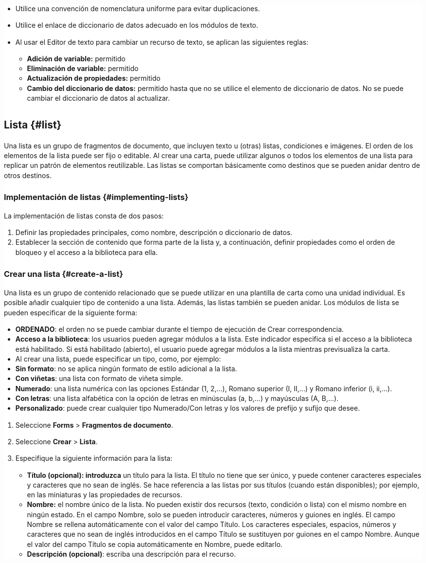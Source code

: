 * Utilice una convención de nomenclatura uniforme para evitar duplicaciones.
* Utilice el enlace de diccionario de datos adecuado en los módulos de texto.
* Al usar el Editor de texto para cambiar un recurso de texto, se aplican las siguientes reglas:

   * **Adición de variable:** permitido
   * **Eliminación de variable:** permitido
   * **Actualización de propiedades:** permitido
   * **Cambio del diccionario de datos:** permitido hasta que no se utilice el elemento de diccionario de datos. No se puede cambiar el diccionario de datos al actualizar.

## Lista {#list}

Una lista es un grupo de fragmentos de documento, que incluyen texto u (otras) listas, condiciones e imágenes. El orden de los elementos de la lista puede ser fijo o editable. Al crear una carta, puede utilizar algunos o todos los elementos de una lista para replicar un patrón de elementos reutilizable. Las listas se comportan básicamente como destinos que se pueden anidar dentro de otros destinos.

### Implementación de listas {#implementing-lists}

La implementación de listas consta de dos pasos:

1. Definir las propiedades principales, como nombre, descripción o diccionario de datos.
1. Establecer la sección de contenido que forma parte de la lista y, a continuación, definir propiedades como el orden de bloqueo y el acceso a la biblioteca para ella.

### Crear una lista {#create-a-list}

Una lista es un grupo de contenido relacionado que se puede utilizar en una plantilla de carta como una unidad individual. Es posible añadir cualquier tipo de contenido a una lista. Además, las listas también se pueden anidar. Los módulos de lista se pueden especificar de la siguiente forma:

* **ORDENADO**: el orden no se puede cambiar durante el tiempo de ejecución de Crear correspondencia.
* **Acceso a la biblioteca**: los usuarios pueden agregar módulos a la lista. Este indicador especifica si el acceso a la biblioteca está habilitado. Si está habilitado (abierto), el usuario puede agregar módulos a la lista mientras previsualiza la carta.
* Al crear una lista, puede especificar un tipo, como, por ejemplo:
* **Sin formato**: no se aplica ningún formato de estilo adicional a la lista.
* **Con viñetas**: una lista con formato de viñeta simple.
* **Numerado**: una lista numérica con las opciones Estándar (1, 2,...), Romano superior (I, II,...) y Romano inferior (i, ii,...).
* **Con letras**: una lista alfabética con la opción de letras en minúsculas (a, b,...) y mayúsculas (A, B,...).
* **Personalizado**: puede crear cualquier tipo Numerado/Con letras y los valores de prefijo y sufijo que desee.

1. Seleccione **Forms** > **Fragmentos de documento**.

1. Seleccione **Crear** > **Lista**.

1. Especifique la siguiente información para la lista:

   * **Título (opcional): introduzca** un título para la lista. El título no tiene que ser único, y puede contener caracteres especiales y caracteres que no sean de inglés. Se hace referencia a las listas por sus títulos (cuando están disponibles); por ejemplo, en las miniaturas y las propiedades de recursos.
   * **Nombre:** el nombre único de la lista. No pueden existir dos recursos (texto, condición o lista) con el mismo nombre en ningún estado. En el campo Nombre, solo se pueden introducir caracteres, números y guiones en inglés. El campo Nombre se rellena automáticamente con el valor del campo Título. Los caracteres especiales, espacios, números y caracteres que no sean de inglés introducidos en el campo Título se sustituyen por guiones en el campo Nombre. Aunque el valor del campo Título se copia automáticamente en Nombre, puede editarlo.
   * **Descripción (opcional)**: escriba una descripción para el recurso.